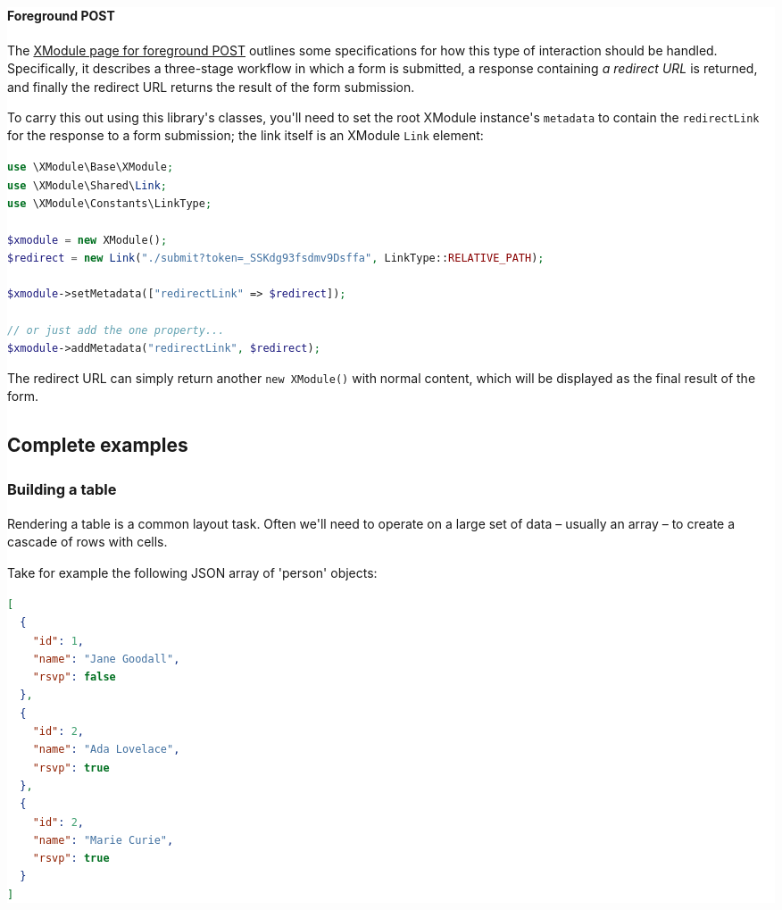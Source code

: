 #### Foreground POST

The [XModule page for foreground POST](https://xmodule-docs.modolabs.net/forms/post_requirements_foreground/) outlines some specifications for how this type of interaction should be handled. Specifically, it describes a three-stage workflow in which a form is submitted, a response containing _a redirect URL_ is returned, and finally the redirect URL returns the result of the form submission.

To carry this out using this library's classes, you'll need to set the root XModule instance's `metadata` to contain the `redirectLink` for the response to a form submission; the link itself is an XModule `Link` element:

```php
use \XModule\Base\XModule;
use \XModule\Shared\Link;
use \XModule\Constants\LinkType;

$xmodule = new XModule();
$redirect = new Link("./submit?token=_SSKdg93fsdmv9Dsffa", LinkType::RELATIVE_PATH);

$xmodule->setMetadata(["redirectLink" => $redirect]);

// or just add the one property...
$xmodule->addMetadata("redirectLink", $redirect);
```

The redirect URL can simply return another `new XModule()` with normal content, which will be displayed as the final result of the form.

## Complete examples

### Building a table

Rendering a table is a common layout task. Often we'll need to operate on a large set of data – usually an array – to create a cascade of rows with cells.

Take for example the following JSON array of 'person' objects:

```json
[
  {
    "id": 1,
    "name": "Jane Goodall",
    "rsvp": false
  },
  {
    "id": 2,
    "name": "Ada Lovelace",
    "rsvp": true
  },
  {
    "id": 2,
    "name": "Marie Curie",
    "rsvp": true
  }
]
```
